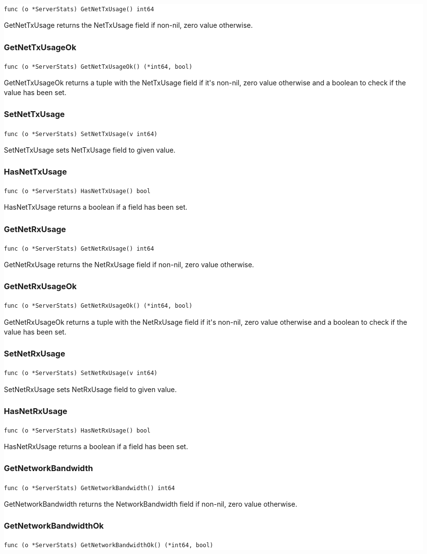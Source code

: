 `func (o *ServerStats) GetNetTxUsage() int64`

GetNetTxUsage returns the NetTxUsage field if non-nil, zero value otherwise.

### GetNetTxUsageOk

`func (o *ServerStats) GetNetTxUsageOk() (*int64, bool)`

GetNetTxUsageOk returns a tuple with the NetTxUsage field if it's non-nil, zero value otherwise
and a boolean to check if the value has been set.

### SetNetTxUsage

`func (o *ServerStats) SetNetTxUsage(v int64)`

SetNetTxUsage sets NetTxUsage field to given value.

### HasNetTxUsage

`func (o *ServerStats) HasNetTxUsage() bool`

HasNetTxUsage returns a boolean if a field has been set.

### GetNetRxUsage

`func (o *ServerStats) GetNetRxUsage() int64`

GetNetRxUsage returns the NetRxUsage field if non-nil, zero value otherwise.

### GetNetRxUsageOk

`func (o *ServerStats) GetNetRxUsageOk() (*int64, bool)`

GetNetRxUsageOk returns a tuple with the NetRxUsage field if it's non-nil, zero value otherwise
and a boolean to check if the value has been set.

### SetNetRxUsage

`func (o *ServerStats) SetNetRxUsage(v int64)`

SetNetRxUsage sets NetRxUsage field to given value.

### HasNetRxUsage

`func (o *ServerStats) HasNetRxUsage() bool`

HasNetRxUsage returns a boolean if a field has been set.

### GetNetworkBandwidth

`func (o *ServerStats) GetNetworkBandwidth() int64`

GetNetworkBandwidth returns the NetworkBandwidth field if non-nil, zero value otherwise.

### GetNetworkBandwidthOk

`func (o *ServerStats) GetNetworkBandwidthOk() (*int64, bool)`
